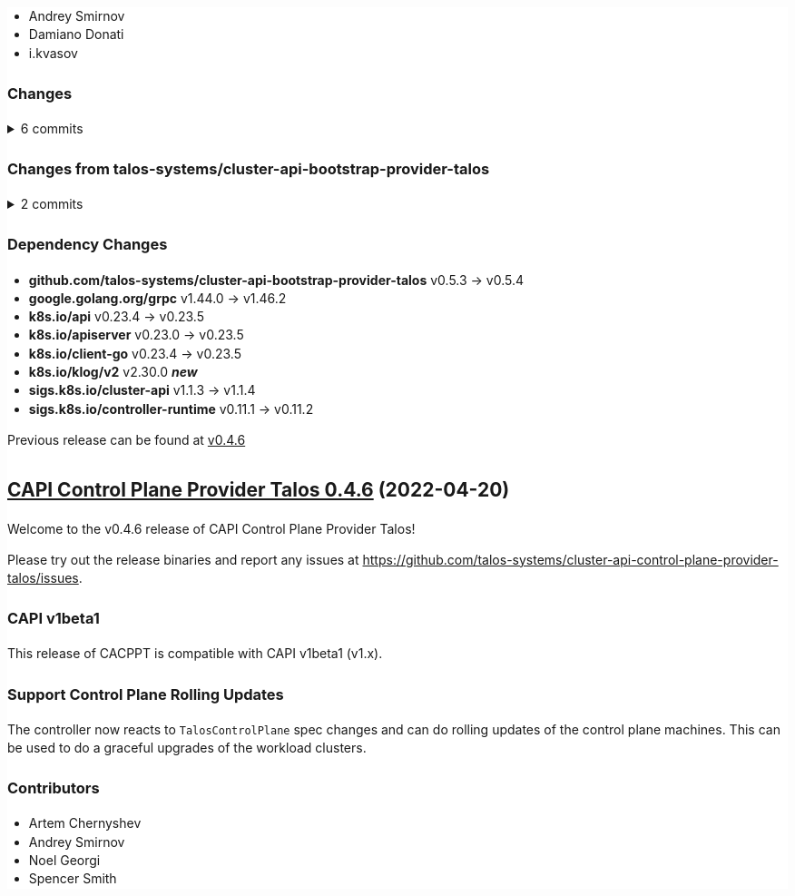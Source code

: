 * Andrey Smirnov
* Damiano Donati
* i.kvasov

### Changes
<details><summary>6 commits</summary></details>

### Changes from talos-systems/cluster-api-bootstrap-provider-talos
<details><summary>2 commits</summary></details>

### Dependency Changes

* **github.com/talos-systems/cluster-api-bootstrap-provider-talos**  v0.5.3 -> v0.5.4
* **google.golang.org/grpc**                                         v1.44.0 -> v1.46.2
* **k8s.io/api**                                                     v0.23.4 -> v0.23.5
* **k8s.io/apiserver**                                               v0.23.0 -> v0.23.5
* **k8s.io/client-go**                                               v0.23.4 -> v0.23.5
* **k8s.io/klog/v2**                                                 v2.30.0 **_new_**
* **sigs.k8s.io/cluster-api**                                        v1.1.3 -> v1.1.4
* **sigs.k8s.io/controller-runtime**                                 v0.11.1 -> v0.11.2

Previous release can be found at [v0.4.6](https://github.com/talos-systems/cluster-api-control-plane-provider-talos/releases/tag/v0.4.6)

## [CAPI Control Plane Provider Talos 0.4.6](https://github.com/talos-systems/cluster-api-control-plane-provider-talos/releases/tag/v0.4.6) (2022-04-20)

Welcome to the v0.4.6 release of CAPI Control Plane Provider Talos!



Please try out the release binaries and report any issues at
https://github.com/talos-systems/cluster-api-control-plane-provider-talos/issues.

### CAPI v1beta1

This release of CACPPT is compatible with CAPI v1beta1 (v1.x).


### Support Control Plane Rolling Updates

The controller now reacts to `TalosControlPlane` spec changes
and can do rolling updates of the control plane machines.
This can be used to do a graceful upgrades of the workload clusters.


### Contributors

* Artem Chernyshev
* Andrey Smirnov
* Noel Georgi
* Spencer Smith
